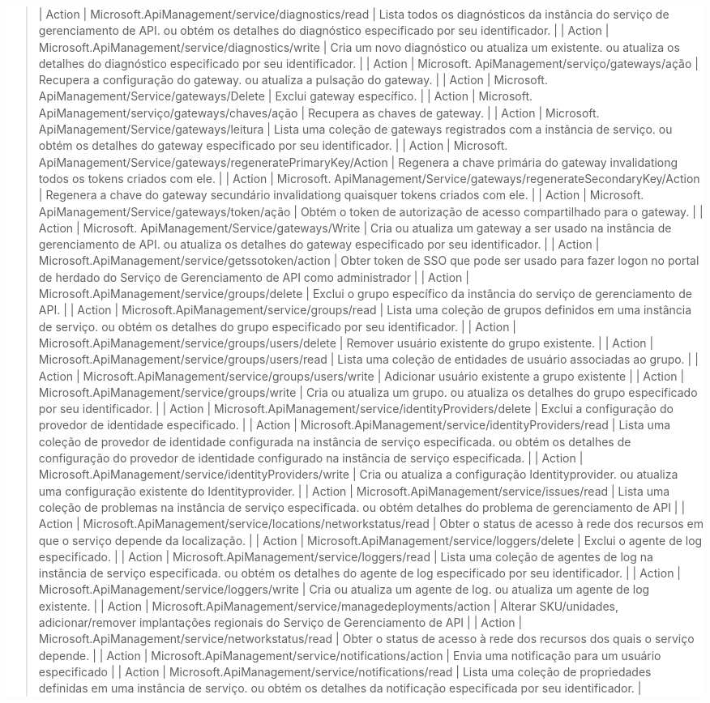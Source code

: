 > | Action | Microsoft.ApiManagement/service/diagnostics/read | Lista todos os diagnósticos da instância do serviço de gerenciamento de API. ou obtém os detalhes do diagnóstico especificado por seu identificador. |
> | Action | Microsoft.ApiManagement/service/diagnostics/write | Cria um novo diagnóstico ou atualiza um existente. ou atualiza os detalhes do diagnóstico especificado por seu identificador. |
> | Action | Microsoft. ApiManagement/serviço/gateways/ação | Recupera a configuração do gateway. ou atualiza a pulsação do gateway. |
> | Action | Microsoft. ApiManagement/Service/gateways/Delete | Exclui gateway específico. |
> | Action | Microsoft. ApiManagement/serviço/gateways/chaves/ação | Recupera as chaves de gateway. |
> | Action | Microsoft. ApiManagement/Service/gateways/leitura | Lista uma coleção de gateways registrados com a instância de serviço. ou obtém os detalhes do gateway especificado por seu identificador. |
> | Action | Microsoft. ApiManagement/Service/gateways/regeneratePrimaryKey/Action | Regenera a chave primária do gateway invalidationg todos os tokens criados com ele. |
> | Action | Microsoft. ApiManagement/Service/gateways/regenerateSecondaryKey/Action | Regenera a chave do gateway secundário invalidationg quaisquer tokens criados com ele. |
> | Action | Microsoft. ApiManagement/Service/gateways/token/ação | Obtém o token de autorização de acesso compartilhado para o gateway. |
> | Action | Microsoft. ApiManagement/Service/gateways/Write | Cria ou atualiza um gateway a ser usado na instância de gerenciamento de API. ou atualiza os detalhes do gateway especificado por seu identificador. |
> | Action | Microsoft.ApiManagement/service/getssotoken/action | Obter token de SSO que pode ser usado para fazer logon no portal de herdado do Serviço de Gerenciamento de API como administrador |
> | Action | Microsoft.ApiManagement/service/groups/delete | Exclui o grupo específico da instância do serviço de gerenciamento de API. |
> | Action | Microsoft.ApiManagement/service/groups/read | Lista uma coleção de grupos definidos em uma instância de serviço. ou obtém os detalhes do grupo especificado por seu identificador. |
> | Action | Microsoft.ApiManagement/service/groups/users/delete | Remover usuário existente do grupo existente. |
> | Action | Microsoft.ApiManagement/service/groups/users/read | Lista uma coleção de entidades de usuário associadas ao grupo. |
> | Action | Microsoft.ApiManagement/service/groups/users/write | Adicionar usuário existente a grupo existente |
> | Action | Microsoft.ApiManagement/service/groups/write | Cria ou atualiza um grupo. ou atualiza os detalhes do grupo especificado por seu identificador. |
> | Action | Microsoft.ApiManagement/service/identityProviders/delete | Exclui a configuração do provedor de identidade especificado. |
> | Action | Microsoft.ApiManagement/service/identityProviders/read | Lista uma coleção de provedor de identidade configurada na instância de serviço especificada. ou obtém os detalhes de configuração do provedor de identidade configurado na instância de serviço especificada. |
> | Action | Microsoft.ApiManagement/service/identityProviders/write | Cria ou atualiza a configuração Identityprovider. ou atualiza uma configuração existente do Identityprovider. |
> | Action | Microsoft.ApiManagement/service/issues/read | Lista uma coleção de problemas na instância de serviço especificada. ou obtém detalhes do problema de gerenciamento de API |
> | Action | Microsoft.ApiManagement/service/locations/networkstatus/read | Obter o status de acesso à rede dos recursos em que o serviço depende da localização. |
> | Action | Microsoft.ApiManagement/service/loggers/delete | Exclui o agente de log especificado. |
> | Action | Microsoft.ApiManagement/service/loggers/read | Lista uma coleção de agentes de log na instância de serviço especificada. ou obtém os detalhes do agente de log especificado por seu identificador. |
> | Action | Microsoft.ApiManagement/service/loggers/write | Cria ou atualiza um agente de log. ou atualiza um agente de log existente. |
> | Action | Microsoft.ApiManagement/service/managedeployments/action | Alterar SKU/unidades, adicionar/remover implantações regionais do Serviço de Gerenciamento de API |
> | Action | Microsoft.ApiManagement/service/networkstatus/read | Obter o status de acesso à rede dos recursos dos quais o serviço depende. |
> | Action | Microsoft.ApiManagement/service/notifications/action | Envia uma notificação para um usuário especificado |
> | Action | Microsoft.ApiManagement/service/notifications/read | Lista uma coleção de propriedades definidas em uma instância de serviço. ou obtém os detalhes da notificação especificada por seu identificador. |
